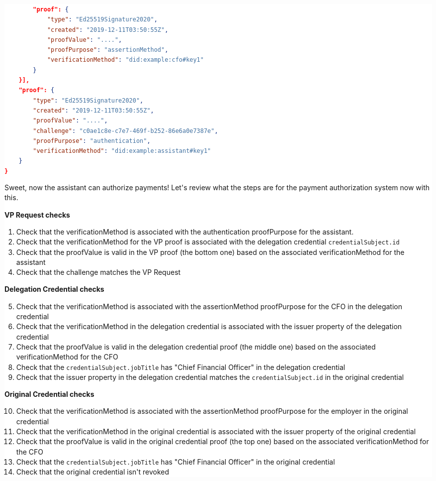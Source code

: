```json
        "proof": {
            "type": "Ed25519Signature2020",
            "created": "2019-12-11T03:50:55Z",
            "proofValue": "....",
            "proofPurpose": "assertionMethod",
            "verificationMethod": "did:example:cfo#key1"
        }
    }],
    "proof": {
        "type": "Ed25519Signature2020",
        "created": "2019-12-11T03:50:55Z",
        "proofValue": "....",
        "challenge": "c0ae1c8e-c7e7-469f-b252-86e6a0e7387e",
        "proofPurpose": "authentication",
        "verificationMethod": "did:example:assistant#key1"
    }
}
```

Sweet, now the assistant can authorize payments! Let's review what the steps are for the payment authorization system now with this.

**VP Request checks**

1. Check that the verificationMethod is associated with the authentication proofPurpose for the assistant.
2. Check that the verificationMethod for the VP proof is associated with the delegation credential `credentialSubject.id`
3. Check that the proofValue is valid in the VP proof (the bottom one) based on the associated verificationMethod for the assistant
4. Check that the challenge matches the VP Request

**Delegation Credential checks** 

5. Check that the verificationMethod is associated with the assertionMethod proofPurpose for the CFO in the delegation credential 
6. Check that the verificationMethod in the delegation credential is associated with the issuer property of the delegation credential 
7. Check that the proofValue is valid in the delegation credential proof (the middle one) based on the associated verificationMethod for the CFO 
8. Check that the `credentialSubject.jobTitle` has "Chief Financial Officer" in the delegation credential 
9. Check that the issuer property in the delegation credential matches the `credentialSubject.id` in the original credential

**Original Credential checks** 

10. Check that the verificationMethod is associated with the assertionMethod proofPurpose for the employer in the original credential 
11. Check that the verificationMethod in the original credential is associated with the issuer property of the original credential 
12. Check that the proofValue is valid in the original credential proof (the top one) based on the associated verificationMethod for the CFO 
13. Check that the `credentialSubject.jobTitle` has "Chief Financial Officer" in the original credential 
14. Check that the original credential isn't revoked
